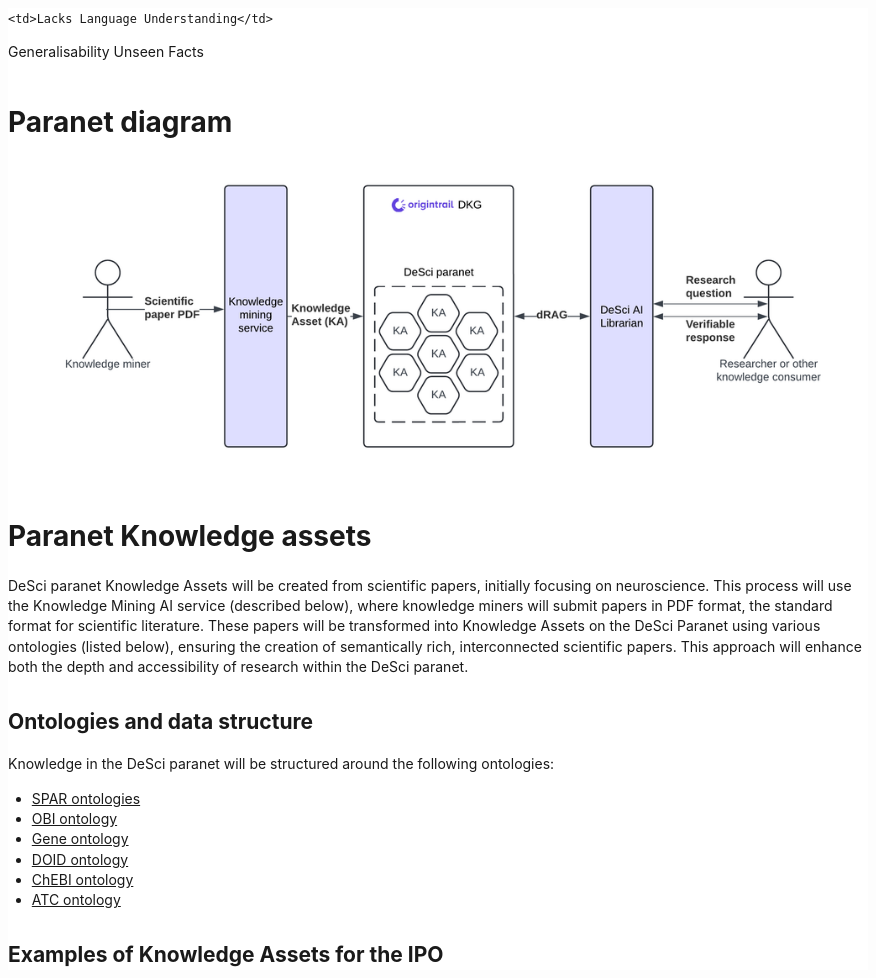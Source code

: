     <td>Lacks Language Understanding</td>
  </tr>
  <tr>
    <td>Generalisability</td>
    <td>Unseen Facts</td>
  </tr>
</table>


# **Paranet diagram**

![](./diagram.png)

# **Paranet Knowledge assets**

DeSci paranet Knowledge Assets will be created from scientific papers, initially focusing on neuroscience. This process will use the Knowledge Mining AI service (described below), where knowledge miners will submit papers in PDF format, the standard format for scientific literature. These papers will be transformed into Knowledge Assets on the DeSci Paranet using various ontologies (listed below), ensuring the creation of semantically rich, interconnected scientific papers. This approach will enhance both the depth and accessibility of research within the DeSci paranet.

## Ontologies and data structure

Knowledge in the DeSci paranet will be structured around the following ontologies:

* [SPAR ontologies](http://www.sparontologies.net/)  
* [OBI ontology](https://obi-ontology.org/)  
* [Gene ontology](http://geneontology.org/)  
* [DOID ontology](https://www.disease-ontology.org/)  
* [ChEBI ontology](https://www.ebi.ac.uk/chebi/)  
* [ATC ontology](https://bioportal.bioontology.org/ontologies/ATC)

## Examples of Knowledge Assets for the IPO
